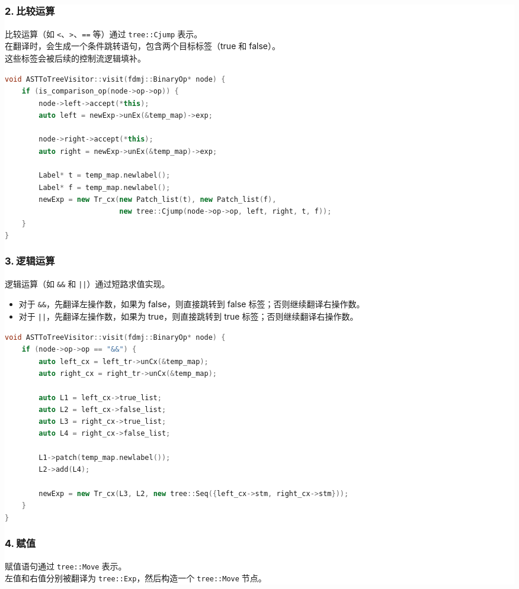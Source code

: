 ### 2. 比较运算

比较运算（如 `<`、`>`、`==` 等）通过 `tree::Cjump` 表示。  
在翻译时，会生成一个条件跳转语句，包含两个目标标签（true 和 false）。  
这些标签会被后续的控制流逻辑填补。

```cpp
void ASTToTreeVisitor::visit(fdmj::BinaryOp* node) {
    if (is_comparison_op(node->op->op)) {
        node->left->accept(*this);
        auto left = newExp->unEx(&temp_map)->exp;

        node->right->accept(*this);
        auto right = newExp->unEx(&temp_map)->exp;

        Label* t = temp_map.newlabel();
        Label* f = temp_map.newlabel();
        newExp = new Tr_cx(new Patch_list(t), new Patch_list(f),
                           new tree::Cjump(node->op->op, left, right, t, f));
    }
}
```

### 3. 逻辑运算

逻辑运算（如 `&&` 和 `||`）通过短路求值实现。  
- 对于 `&&`，先翻译左操作数，如果为 false，则直接跳转到 false 标签；否则继续翻译右操作数。
- 对于 `||`，先翻译左操作数，如果为 true，则直接跳转到 true 标签；否则继续翻译右操作数。

```cpp
void ASTToTreeVisitor::visit(fdmj::BinaryOp* node) {
    if (node->op->op == "&&") {
        auto left_cx = left_tr->unCx(&temp_map);
        auto right_cx = right_tr->unCx(&temp_map);

        auto L1 = left_cx->true_list;
        auto L2 = left_cx->false_list;
        auto L3 = right_cx->true_list;
        auto L4 = right_cx->false_list;

        L1->patch(temp_map.newlabel());
        L2->add(L4);

        newExp = new Tr_cx(L3, L2, new tree::Seq({left_cx->stm, right_cx->stm}));
    }
}
```

### 4. 赋值

赋值语句通过 `tree::Move` 表示。  
左值和右值分别被翻译为 `tree::Exp`，然后构造一个 `tree::Move` 节点。
